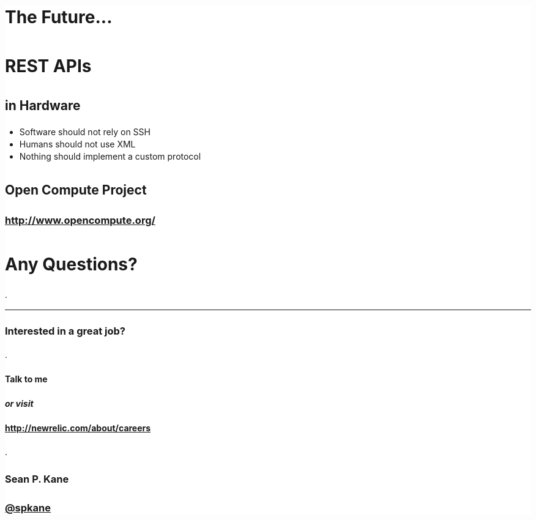 
# The Future...


# REST APIs
## in Hardware
* Software should not rely on SSH
* Humans should not use XML
* Nothing should implement a custom protocol


## Open Compute Project
### http://www.opencompute.org/


# Any Questions?

.
_________
### Interested in a great job?

.
#### Talk to me
#### *or visit*
#### http://newrelic.com/about/careers

.
### Sean P. Kane
### [@spkane](https://twitter.com/spkane)
